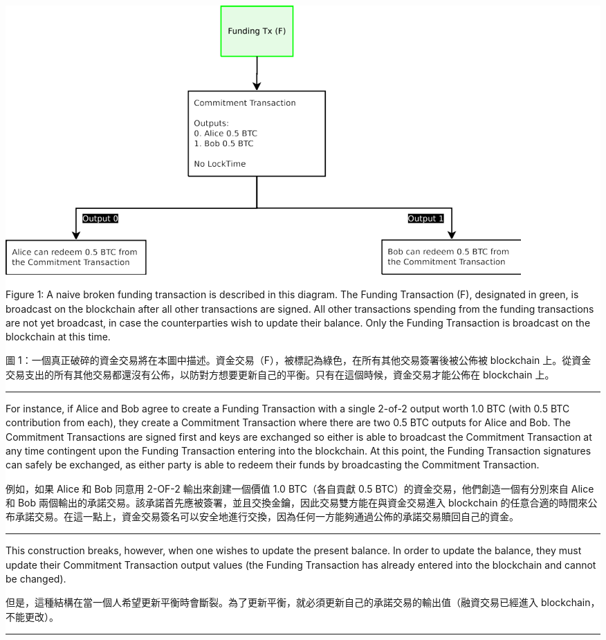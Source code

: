 
![](image/figure1.png)

Figure 1: A naive broken funding transaction is described in this diagram. The Funding Transaction (F), designated in green, is broadcast on the blockchain after all other transactions are signed. All other transactions spending from the funding transactions are not yet broadcast, in case the counterparties wish to update their balance. Only the Funding Transaction is broadcast on the blockchain at this time.

圖 1：一個真正破碎的資金交易將在本圖中描述。資金交易（F），被標記為綠色，在所有其他交易簽署後被公佈被 blockchain 上。從資金交易支出的所有其他交易都還沒有公佈，以防對方想要更新自己的平衡。只有在這個時候，資金交易才能公佈在 blockchain 上。

---

For instance, if Alice and Bob agree to create a Funding Transaction with a single 2-of-2 output worth 1.0 BTC (with 0.5 BTC contribution from each), they create a Commitment Transaction where there are two 0.5 BTC outputs for Alice and Bob. The Commitment Transactions are signed first and keys are exchanged so either is able to broadcast the Commitment Transaction at any time contingent upon the Funding Transaction entering into the blockchain. At this point, the Funding Transaction signatures can safely be exchanged, as either party is able to redeem their funds by broadcasting the Commitment Transaction.

例如，如果 Alice 和 Bob 同意用 2-OF-2 輸出來創建一個價值 1.0 BTC（各自貢獻 0.5 BTC）的資金交易，他們創造一個有分別來自 Alice 和 Bob 兩個輸出的承諾交易。該承諾首先應被簽署，並且交換金鑰，因此交易雙方能在與資金交易進入 blockchain 的任意合適的時間來公布承諾交易。在這一點上，資金交易簽名可以安全地進行交換，因為任何一方能夠通過公佈的承諾交易贖回自己的資金。

---

This construction breaks, however, when one wishes to update the present balance. In order to update the balance, they must update their Commitment Transaction output values (the Funding Transaction has already entered into the blockchain and cannot be changed).

但是，這種結構在當一個人希望更新平衡時會斷裂。為了更新平衡，就必須更新自己的承諾交易的輸出值（融資交易已經進入 blockchain，不能更改）。

---
